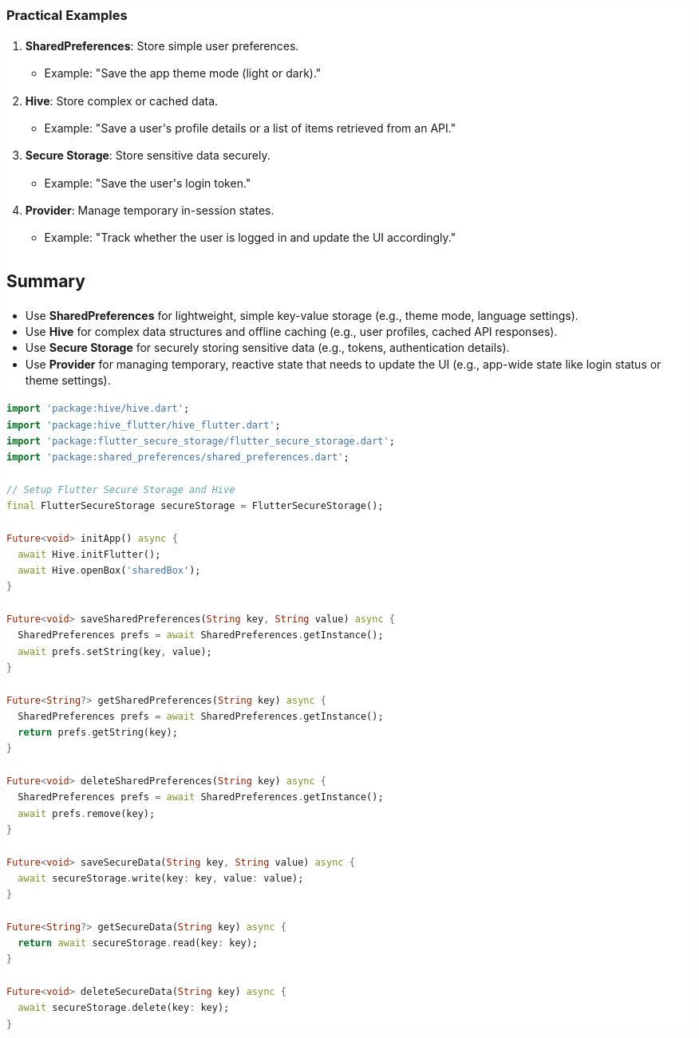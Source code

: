 ### Practical Examples

1. **SharedPreferences**: Store simple user preferences.
   - Example: "Save the app theme mode (light or dark)."

2. **Hive**: Store complex or cached data.
   - Example: "Save a user's profile details or a list of items retrieved from an API."

3. **Secure Storage**: Store sensitive data securely.
   - Example: "Save the user's login token."

4. **Provider**: Manage temporary in-session states.
   - Example: "Track whether the user is logged in and update the UI accordingly."

## Summary

- Use **SharedPreferences** for lightweight, simple key-value storage (e.g., theme mode, language settings).
- Use **Hive** for complex data structures and offline caching (e.g., user profiles, cached API responses).
- Use **Secure Storage** for securely storing sensitive data (e.g., tokens, authentication details).
- Use **Provider** for managing temporary, reactive state that needs to update the UI (e.g., app-wide state like login status or theme settings).

```dart
import 'package:hive/hive.dart';
import 'package:hive_flutter/hive_flutter.dart';
import 'package:flutter_secure_storage/flutter_secure_storage.dart';
import 'package:shared_preferences/shared_preferences.dart';

// Setup Flutter Secure Storage and Hive
final FlutterSecureStorage secureStorage = FlutterSecureStorage();

Future<void> initApp() async {
  await Hive.initFlutter();
  await Hive.openBox('sharedBox');
}

Future<void> saveSharedPreferences(String key, String value) async {
  SharedPreferences prefs = await SharedPreferences.getInstance();
  await prefs.setString(key, value);
}

Future<String?> getSharedPreferences(String key) async {
  SharedPreferences prefs = await SharedPreferences.getInstance();
  return prefs.getString(key);
}

Future<void> deleteSharedPreferences(String key) async {
  SharedPreferences prefs = await SharedPreferences.getInstance();
  await prefs.remove(key);
}

Future<void> saveSecureData(String key, String value) async {
  await secureStorage.write(key: key, value: value);
}

Future<String?> getSecureData(String key) async {
  return await secureStorage.read(key: key);
}

Future<void> deleteSecureData(String key) async {
  await secureStorage.delete(key: key);
}
```